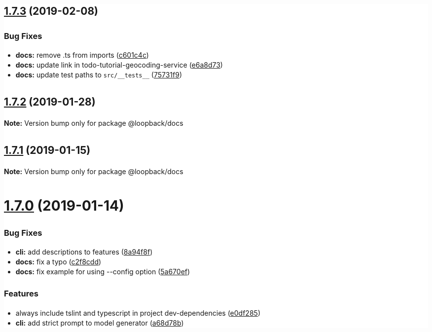 

## [1.7.3](https://github.com/strongloop/loopback-next/compare/@loopback/docs@1.7.2...@loopback/docs@1.7.3) (2019-02-08)


### Bug Fixes

* **docs:** remove .ts from imports ([c601c4c](https://github.com/strongloop/loopback-next/commit/c601c4c))
* **docs:** update link in todo-tutorial-geocoding-service ([e6a8d73](https://github.com/strongloop/loopback-next/commit/e6a8d73))
* **docs:** update test paths to `src/__tests__` ([75731f9](https://github.com/strongloop/loopback-next/commit/75731f9))





## [1.7.2](https://github.com/strongloop/loopback-next/compare/@loopback/docs@1.7.1...@loopback/docs@1.7.2) (2019-01-28)

**Note:** Version bump only for package @loopback/docs





## [1.7.1](https://github.com/strongloop/loopback-next/compare/@loopback/docs@1.7.0...@loopback/docs@1.7.1) (2019-01-15)

**Note:** Version bump only for package @loopback/docs





# [1.7.0](https://github.com/strongloop/loopback-next/compare/@loopback/docs@1.6.0...@loopback/docs@1.7.0) (2019-01-14)


### Bug Fixes

* **cli:** add descriptions to features ([8a94f8f](https://github.com/strongloop/loopback-next/commit/8a94f8f))
* **docs:** fix a typo ([c2f8cdd](https://github.com/strongloop/loopback-next/commit/c2f8cdd))
* **docs:** fix example for using --config option ([5a670ef](https://github.com/strongloop/loopback-next/commit/5a670ef))


### Features

* always include tslint and typescript in project dev-dependencies ([e0df285](https://github.com/strongloop/loopback-next/commit/e0df285))
* **cli:** add strict prompt to model generator ([a68d78b](https://github.com/strongloop/loopback-next/commit/a68d78b))
